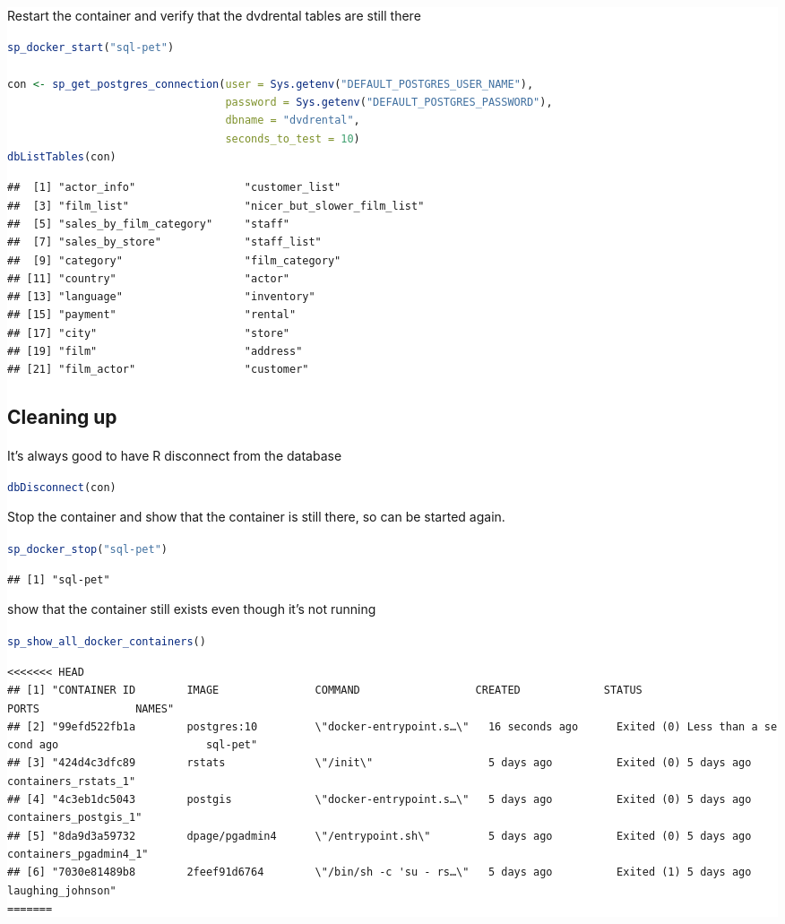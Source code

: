Restart the container and verify that the dvdrental tables are still
there


```r
sp_docker_start("sql-pet")

con <- sp_get_postgres_connection(user = Sys.getenv("DEFAULT_POSTGRES_USER_NAME"),
                                  password = Sys.getenv("DEFAULT_POSTGRES_PASSWORD"),
                                  dbname = "dvdrental",
                                  seconds_to_test = 10)
dbListTables(con)
```

```
##  [1] "actor_info"                 "customer_list"             
##  [3] "film_list"                  "nicer_but_slower_film_list"
##  [5] "sales_by_film_category"     "staff"                     
##  [7] "sales_by_store"             "staff_list"                
##  [9] "category"                   "film_category"             
## [11] "country"                    "actor"                     
## [13] "language"                   "inventory"                 
## [15] "payment"                    "rental"                    
## [17] "city"                       "store"                     
## [19] "film"                       "address"                   
## [21] "film_actor"                 "customer"
```

## Cleaning up

It’s always good to have R disconnect from the database


```r
dbDisconnect(con)
```

Stop the container and show that the container is still there, so can be
started again.


```r
sp_docker_stop("sql-pet")
```

```
## [1] "sql-pet"
```

show that the container still exists even though it’s not running


```r
sp_show_all_docker_containers()
```

```
<<<<<<< HEAD
## [1] "CONTAINER ID        IMAGE               COMMAND                  CREATED             STATUS                              PORTS               NAMES"                  
## [2] "99efd522fb1a        postgres:10         \"docker-entrypoint.s…\"   16 seconds ago      Exited (0) Less than a second ago                       sql-pet"              
## [3] "424d4c3dfc89        rstats              \"/init\"                  5 days ago          Exited (0) 5 days ago                                   containers_rstats_1"  
## [4] "4c3eb1dc5043        postgis             \"docker-entrypoint.s…\"   5 days ago          Exited (0) 5 days ago                                   containers_postgis_1" 
## [5] "8da9d3a59732        dpage/pgadmin4      \"/entrypoint.sh\"         5 days ago          Exited (0) 5 days ago                                   containers_pgadmin4_1"
## [6] "7030e81489b8        2feef91d6764        \"/bin/sh -c 'su - rs…\"   5 days ago          Exited (1) 5 days ago                                   laughing_johnson"
=======
```